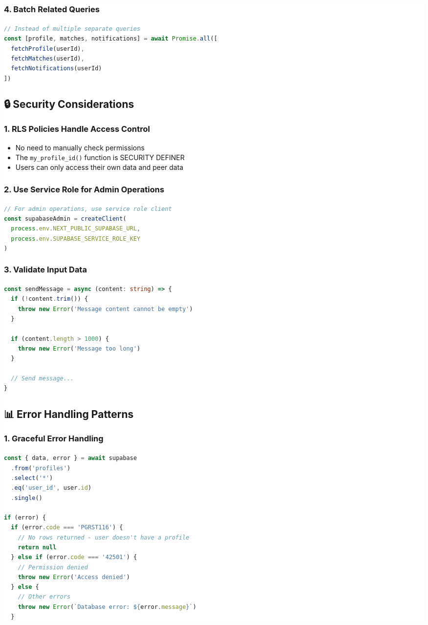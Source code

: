 ### 4. Batch Related Queries
```typescript
// Instead of multiple separate queries
const [profile, matches, notifications] = await Promise.all([
  fetchProfile(userId),
  fetchMatches(userId),
  fetchNotifications(userId)
])
```

## 🔒 Security Considerations

### 1. RLS Policies Handle Access Control
- No need to manually check permissions
- The `my_profile_id()` function is SECURITY DEFINER
- Users can only access their own data and peer data

### 2. Use Service Role for Admin Operations
```typescript
// For admin operations, use service role client
const supabaseAdmin = createClient(
  process.env.NEXT_PUBLIC_SUPABASE_URL,
  process.env.SUPABASE_SERVICE_ROLE_KEY
)
```

### 3. Validate Input Data
```typescript
const sendMessage = async (content: string) => {
  if (!content.trim()) {
    throw new Error('Message content cannot be empty')
  }
  
  if (content.length > 1000) {
    throw new Error('Message too long')
  }
  
  // Send message...
}
```

## 📊 Error Handling Patterns

### 1. Graceful Error Handling
```typescript
const { data, error } = await supabase
  .from('profiles')
  .select('*')
  .eq('user_id', user.id)
  .single()

if (error) {
  if (error.code === 'PGRST116') {
    // No rows returned - user doesn't have a profile
    return null
  } else if (error.code === '42501') {
    // Permission denied
    throw new Error('Access denied')
  } else {
    // Other errors
    throw new Error(`Database error: ${error.message}`)
  }
```